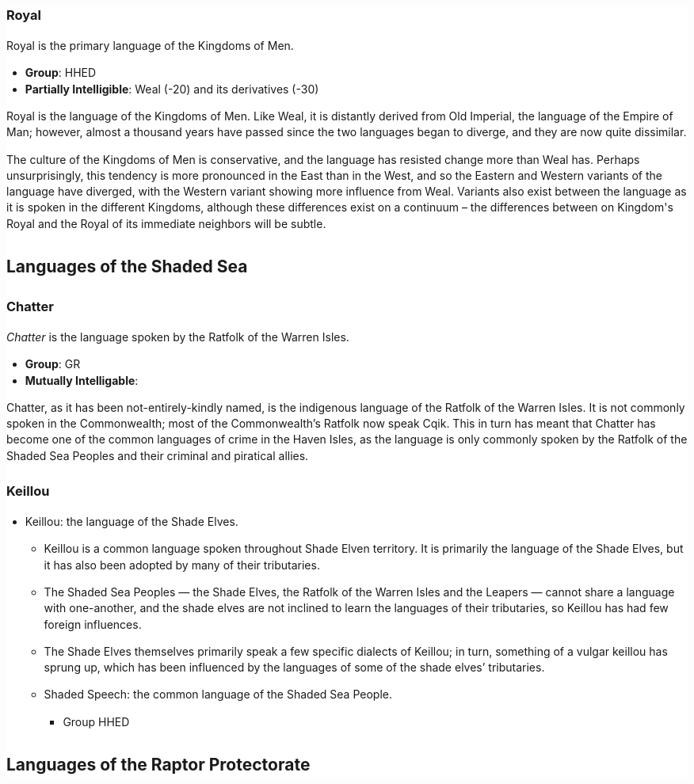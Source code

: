 ### Royal

Royal is the primary language of the Kingdoms of Men.

- **Group**: HHED
- **Partially Intelligible**: Weal (-20) and its derivatives (-30)

Royal is the language of the Kingdoms of Men.
Like Weal, it is distantly derived from Old Imperial, the language of the Empire of Man; however, almost a thousand years have passed since the two languages began to diverge, and they are now quite dissimilar.

The culture of the Kingdoms of Men is conservative, and the language has resisted change more than Weal has.
Perhaps unsurprisingly, this tendency is more pronounced in the East than in the West, and so the Eastern and Western variants of the language have diverged, with the Western variant showing more influence from Weal.
Variants also exist between the language as it is spoken in the different Kingdoms, although these differences exist on a continuum – the differences between on Kingdom's Royal and the Royal of its immediate neighbors will be subtle.

## Languages of the Shaded Sea

### Chatter

*Chatter* is the language spoken by the Ratfolk of the Warren Isles.

- **Group**: GR
- **Mutually Intelligable**: 

Chatter, as it has been not-entirely-kindly named, is the indigenous language of the Ratfolk of the Warren Isles.
It is not commonly spoken in the Commonwealth; most of the Commonwealth’s Ratfolk now speak Cqik.
This in turn has meant that Chatter has become one of the common languages of crime in the Haven Isles, as the language is only commonly spoken by the Ratfolk of the Shaded Sea Peoples and their criminal and piratical allies.

### Keillou

- Keillou: the language of the Shade Elves.
  - Keillou is a common language spoken throughout Shade Elven territory. It is primarily the language of the Shade Elves, but it has also been adopted by many of their tributaries.
  - The Shaded Sea Peoples — the Shade Elves, the Ratfolk of the Warren Isles and the Leapers — cannot share a language with one-another, and the shade elves are not inclined to learn the languages of their tributaries, so Keillou has had few foreign influences.
  - The Shade Elves themselves primarily speak a few specific dialects of Keillou; in turn, something of a vulgar keillou has sprung up, which has been influenced by the languages of some of the shade elves’ tributaries.


  - Shaded Speech: the common language of the Shaded Sea People.
    - Group HHED

## Languages of the Raptor Protectorate
